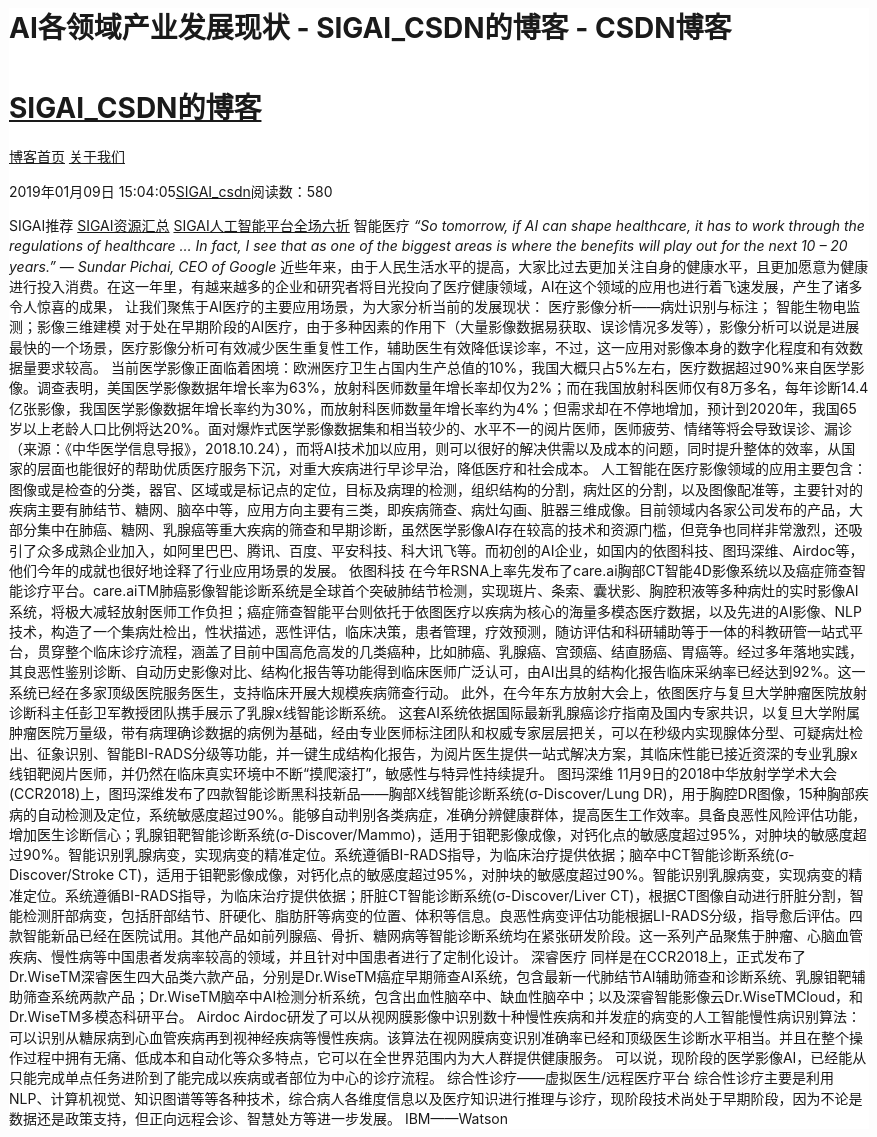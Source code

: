 
# AI各领域产业发展现状 - SIGAI_CSDN的博客 - CSDN博客
# [SIGAI_CSDN的博客](https://blog.csdn.net/sigai_csdn)


[博客首页](https://blog.csdn.net/SIGAI_CSDN)
[关于我们](https://me.csdn.net/SIGAI_CSDN)

2019年01月09日 15:04:05[SIGAI_csdn](https://me.csdn.net/SIGAI_CSDN)阅读数：580


SIGAI推荐
[SIGAI资源汇总](http://mp.weixin.qq.com/s?__biz=MzU4MjQ3MDkwNA==&mid=2247487687&idx=3&sn=0751d86b73898f0a2a4d6eaa8a36e488&chksm=fdb68d50cac10446f018638f5dca524be94e9298a2a3d52681b45160f73d7bae29cd6f10f8be&scene=21#wechat_redirect)
[SIGAI人工智能平台全场六折](http://mp.weixin.qq.com/s?__biz=MzU4MjQ3MDkwNA==&mid=2247488387&idx=1&sn=c722ac9169d06f8c6636cd540b794a83&chksm=fdb68e14cac107029b132dd4d817a401d736fdf84d67fd8de62dd783b24d5623febfaa56f139&scene=21#wechat_redirect)
智能医疗
*“So tomorrow, if AI can shape healthcare, it has to work through the regulations of healthcare … In fact, I see that as one of the biggest areas is where the benefits will play out for the next 10 – 20 years.” — Sundar Pichai, CEO of Google*
近些年来，由于人民生活水平的提高，大家比过去更加关注自身的健康水平，且更加愿意为健康进行投入消费。在这一年里，有越来越多的企业和研究者将目光投向了医疗健康领域，AI在这个领域的应用也进行着飞速发展，产生了诸多令人惊喜的成果，
让我们聚焦于AI医疗的主要应用场景，为大家分析当前的发展现状：
医疗影像分析——病灶识别与标注；
智能生物电监测；影像三维建模
对于处在早期阶段的AI医疗，由于多种因素的作用下（大量影像数据易获取、误诊情况多发等），影像分析可以说是进展最快的一个场景，医疗影像分析可有效减少医生重复性工作，辅助医生有效降低误诊率，不过，这一应用对影像本身的数字化程度和有效数据量要求较高。
当前医学影像正面临着困境：欧洲医疗卫生占国内生产总值的10%，我国大概只占5%左右，医疗数据超过90%来自医学影像。调查表明，美国医学影像数据年增长率为63%，放射科医师数量年增长率却仅为2%；而在我国放射科医师仅有8万多名，每年诊断14.4亿张影像，我国医学影像数据年增长率约为30%，而放射科医师数量年增长率约为4%；但需求却在不停地增加，预计到2020年，我国65岁以上老龄人口比例将达20%。面对爆炸式医学影像数据集和相当较少的、水平不一的阅片医师，医师疲劳、情绪等将会导致误诊、漏诊（来源：《中华医学信息导报》，2018.10.24），而将AI技术加以应用，则可以很好的解决供需以及成本的问题，同时提升整体的效率，从国家的层面也能很好的帮助优质医疗服务下沉，对重大疾病进行早诊早治，降低医疗和社会成本。
人工智能在医疗影像领域的应用主要包含：图像或是检查的分类，器官、区域或是标记点的定位，目标及病理的检测，组织结构的分割，病灶区的分割，以及图像配准等，主要针对的疾病主要有肺结节、糖网、脑卒中等，应用方向主要有三类，即疾病筛查、病灶勾画、脏器三维成像。目前领域内各家公司发布的产品，大部分集中在肺癌、糖网、乳腺癌等重大疾病的筛查和早期诊断，虽然医学影像AI存在较高的技术和资源门槛，但竞争也同样非常激烈，还吸引了众多成熟企业加入，如阿里巴巴、腾讯、百度、平安科技、科大讯飞等。而初创的AI企业，如国内的依图科技、图玛深维、Airdoc等，他们今年的成就也很好地诠释了行业应用场景的发展。
依图科技
在今年RSNA上率先发布了care.ai胸部CT智能4D影像系统以及癌症筛查智能诊疗平台。care.aiTM肺癌影像智能诊断系统是全球首个突破肺结节检测，实现斑片、条索、囊状影、胸腔积液等多种病灶的实时影像AI系统，将极大减轻放射医师工作负担；癌症筛查智能平台则依托于依图医疗以疾病为核心的海量多模态医疗数据，以及先进的AI影像、NLP技术，构造了一个集病灶检出，性状描述，恶性评估，临床决策，患者管理，疗效预测，随访评估和科研辅助等于一体的科教研管一站式平台，贯穿整个临床诊疗流程，涵盖了目前中国高危高发的几类癌种，比如肺癌、乳腺癌、宫颈癌、结直肠癌、胃癌等。经过多年落地实践，其良恶性鉴别诊断、自动历史影像对比、结构化报告等功能得到临床医师广泛认可，由AI出具的结构化报告临床采纳率已经达到92%。这一系统已经在多家顶级医院服务医生，支持临床开展大规模疾病筛查行动。
此外，在今年东方放射大会上，依图医疗与复旦大学肿瘤医院放射诊断科主任彭卫军教授团队携手展示了乳腺x线智能诊断系统。
这套AI系统依据国际最新乳腺癌诊疗指南及国内专家共识，以复旦大学附属肿瘤医院万量级，带有病理确诊数据的病例为基础，经由专业医师标注团队和权威专家层层把关，可以在秒级内实现腺体分型、可疑病灶检出、征象识别、智能BI-RADS分级等功能，并一键生成结构化报告，为阅片医生提供一站式解决方案，其临床性能已接近资深的专业乳腺x线钼靶阅片医师，并仍然在临床真实环境中不断“摸爬滚打”，敏感性与特异性持续提升。
图玛深维
11月9日的2018中华放射学学术大会(CCR2018)上，图玛深维发布了四款智能诊断黑科技新品——胸部X线智能诊断系统(σ-Discover/Lung DR)，用于胸腔DR图像，15种胸部疾病的自动检测及定位，系统敏感度超过90%。能够自动判别各类病症，准确分辨健康群体，提高医生工作效率。具备良恶性风险评估功能，增加医生诊断信心；乳腺钼靶智能诊断系统(σ-Discover/Mammo)，适用于钼靶影像成像，对钙化点的敏感度超过95%，对肿块的敏感度超过90%。智能识别乳腺病变，实现病变的精准定位。系统遵循BI-RADS指导，为临床治疗提供依据；脑卒中CT智能诊断系统(σ-Discover/Stroke CT)，适用于钼靶影像成像，对钙化点的敏感度超过95%，对肿块的敏感度超过90%。智能识别乳腺病变，实现病变的精准定位。系统遵循BI-RADS指导，为临床治疗提供依据；肝脏CT智能诊断系统(σ-Discover/Liver CT)，根据CT图像自动进行肝脏分割，智能检测肝部病变，包括肝部结节、肝硬化、脂肪肝等病变的位置、体积等信息。良恶性病变评估功能根据LI-RADS分级，指导愈后评估。四款智能新品已经在医院试用。其他产品如前列腺癌、骨折、糖网病等智能诊断系统均在紧张研发阶段。这一系列产品聚焦于肿瘤、心脑血管疾病、慢性病等中国患者发病率较高的领域，并且针对中国患者进行了定制化设计。
深睿医疗
同样是在CCR2018上，正式发布了Dr.WiseTM深睿医生四大品类六款产品，分别是Dr.WiseTM癌症早期筛查AI系统，包含最新一代肺结节AI辅助筛查和诊断系统、乳腺钼靶辅助筛查系统两款产品；Dr.WiseTM脑卒中AI检测分析系统，包含出血性脑卒中、缺血性脑卒中；以及深睿智能影像云Dr.WiseTMCloud，和Dr.WiseTM多模态科研平台。
Airdoc
Airdoc研发了可以从视网膜影像中识别数十种慢性疾病和并发症的病变的人工智能慢性病识别算法：可以识别从糖尿病到心血管疾病再到视神经疾病等慢性疾病。该算法在视网膜病变识别准确率已经和顶级医生诊断水平相当。并且在整个操作过程中拥有无痛、低成本和自动化等众多特点，它可以在全世界范围内为大人群提供健康服务。
可以说，现阶段的医学影像AI，已经能从只能完成单点任务进阶到了能完成以疾病或者部位为中心的诊疗流程。
综合性诊疗——虚拟医生/远程医疗平台
综合性诊疗主要是利用NLP、计算机视觉、知识图谱等等各种技术，综合病人各维度信息以及医疗知识进行推理与诊疗，现阶段技术尚处于早期阶段，因为不论是数据还是政策支持，但正向远程会诊、智慧处方等进一步发展。
IBM——Watson